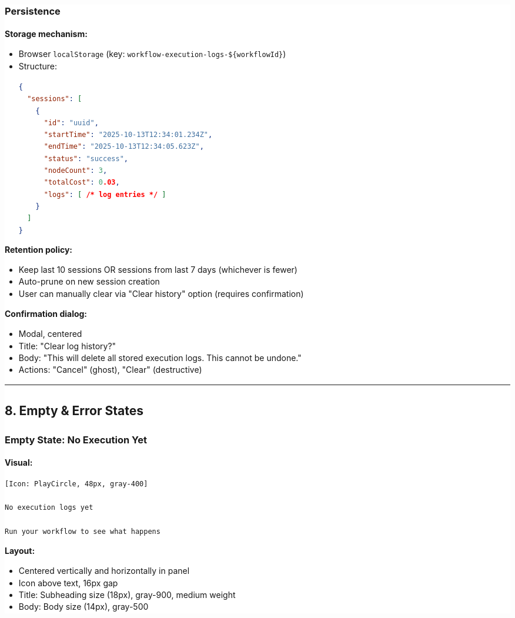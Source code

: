 ### Persistence

**Storage mechanism:**
- Browser `localStorage` (key: `workflow-execution-logs-${workflowId}`)
- Structure:
  ```json
  {
    "sessions": [
      {
        "id": "uuid",
        "startTime": "2025-10-13T12:34:01.234Z",
        "endTime": "2025-10-13T12:34:05.623Z",
        "status": "success",
        "nodeCount": 3,
        "totalCost": 0.03,
        "logs": [ /* log entries */ ]
      }
    ]
  }
  ```

**Retention policy:**
- Keep last 10 sessions OR sessions from last 7 days (whichever is fewer)
- Auto-prune on new session creation
- User can manually clear via "Clear history" option (requires confirmation)

**Confirmation dialog:**
- Modal, centered
- Title: "Clear log history?"
- Body: "This will delete all stored execution logs. This cannot be undone."
- Actions: "Cancel" (ghost), "Clear" (destructive)

---

## 8. Empty & Error States

### Empty State: No Execution Yet

**Visual:**
```
[Icon: PlayCircle, 48px, gray-400]

No execution logs yet

Run your workflow to see what happens
```

**Layout:**
- Centered vertically and horizontally in panel
- Icon above text, 16px gap
- Title: Subheading size (18px), gray-900, medium weight
- Body: Body size (14px), gray-500
